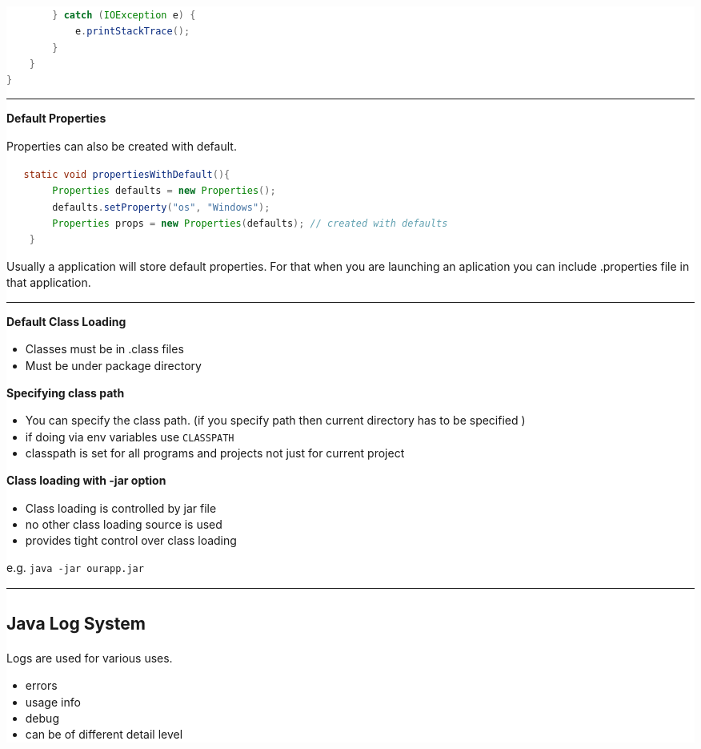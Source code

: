 ```Java
        } catch (IOException e) {
            e.printStackTrace();
        }
    }
}
```

---

**Default Properties**

Properties can also be created with default.

```Java
   static void propertiesWithDefault(){
        Properties defaults = new Properties();
        defaults.setProperty("os", "Windows");
        Properties props = new Properties(defaults); // created with defaults
    }
```

Usually a application will store default properties. For that when you are launching an aplication you can include .properties file in that application.

---

**Default Class Loading**

- Classes must be in .class files
- Must be under package directory


**Specifying class path**

- You can specify the class path. (if you specify path then current directory has to be specified )
- if doing via env variables use `CLASSPATH`
- classpath is set for all programs and projects not just for current project

**Class loading with -jar option**

- Class loading is controlled by jar file
- no other class loading source is used
- provides tight control over class loading

e.g. `java -jar ourapp.jar`


---

## Java Log System

Logs are used for various uses.

- errors
- usage info
- debug
- can be of different detail level
